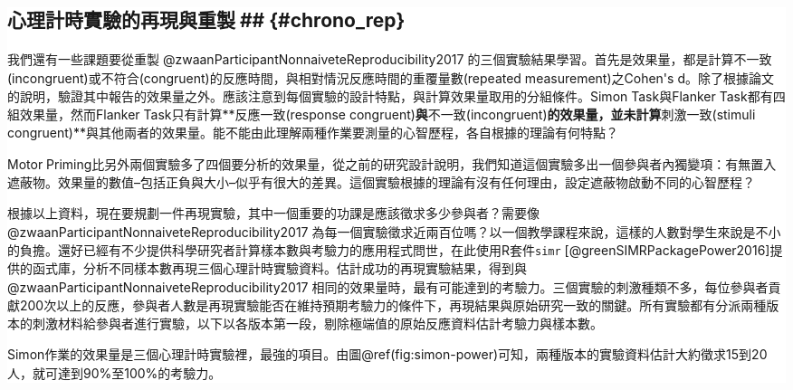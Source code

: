 
## 心理計時實驗的再現與重製 ##  {#chrono_rep} 

我們還有一些課題要從重製 @zwaanParticipantNonnaiveteReproducibility2017 的三個實驗結果學習。首先是效果量，都是計算不一致(incongruent)或不符合(congruent)的反應時間，與相對情況反應時間的重覆量數(repeated measurement)之Cohen's d。除了根據論文的說明，驗證其中報告的效果量之外。應該注意到每個實驗的設計特點，與計算效果量取用的分組條件。Simon Task與Flanker Task都有四組效果量，然而Flanker Task只有計算**反應一致(response congruent)**與**不一致(incongruent)**的效果量，並未計算**刺激一致(stimuli congruent)**與其他兩者的效果量。能不能由此理解兩種作業要測量的心智歷程，各自根據的理論有何特點？

Motor Priming比另外兩個實驗多了四個要分析的效果量，從之前的研究設計說明，我們知道這個實驗多出一個參與者內獨變項：有無置入遮蔽物。效果量的數值–包括正負與大小–似乎有很大的差異。這個實驗根據的理論有沒有任何理由，設定遮蔽物啟動不同的心智歷程？

根據以上資料，現在要規劃一件再現實驗，其中一個重要的功課是應該徵求多少參與者？需要像 @zwaanParticipantNonnaiveteReproducibility2017 為每一個實驗徵求近兩百位嗎？以一個教學課程來說，這樣的人數對學生來說是不小的負擔。還好已經有不少提供科學研究者計算樣本數與考驗力的應用程式問世，在此使用R套件`simr` [@greenSIMRPackagePower2016]提供的函式庫，分析不同樣本數再現三個心理計時實驗資料。估計成功的再現實驗結果，得到與 @zwaanParticipantNonnaiveteReproducibility2017 相同的效果量時，最有可能達到的考驗力。三個實驗的刺激種類不多，每位參與者貢獻200次以上的反應，參與者人數是再現實驗能否在維持預期考驗力的條件下，再現結果與原始研究一致的關鍵。所有實驗都有分派兩種版本的刺激材料給參與者進行實驗，以下以各版本第一段，剔除極端值的原始反應資料估計考驗力與樣本數。

Simon作業的效果量是三個心理計時實驗裡，最強的項目。由圖\@ref(fig:simon-power)可知，兩種版本的實驗資料估計大約徵求15到20人，就可達到90%至100%的考驗力。

<div class="figure">